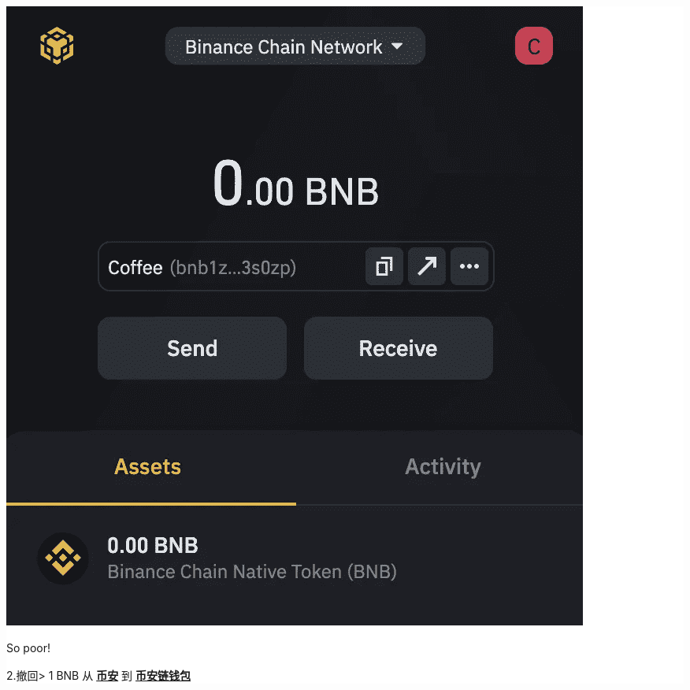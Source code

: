![](img/715d107663537f291ef2c6435dbd8679.png)

So poor!

2.撤回> 1 BNB 从 [**币安**](https://www.binance.com/en/my/wallet/account/main/withdrawal/crypto/BNB) 到 [**币安链钱包**](https://chrome.google.com/webstore/detail/binance-chain-wallet/fhbohimaelbohpjbbldcngcnapndodjp)
